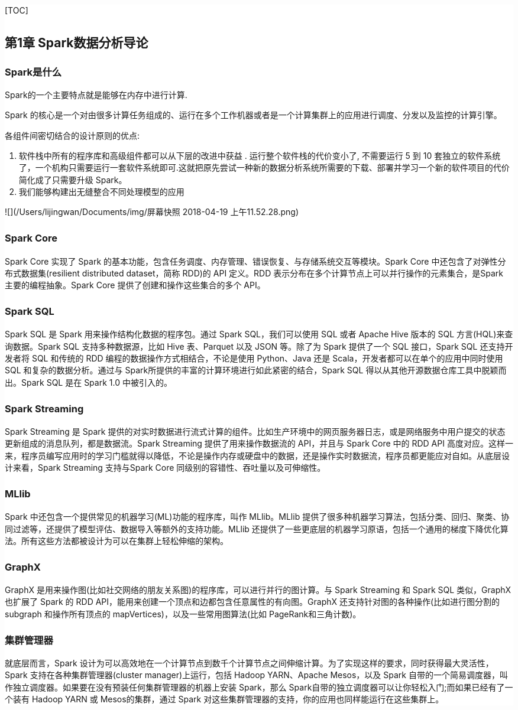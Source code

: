 [TOC]

## 第1章 Spark数据分析导论

### Spark是什么

Spark的一个主要特点就是能够在内存中进行计算.

Spark 的核心是一个对由很多计算任务组成的、运行在多个工作机器或者是一个计算集群上的应用进行调度、分发以及监控的计算引擎。

各组件间密切结合的设计原则的优点:

1. 软件栈中所有的程序库和高级组件都可以从下层的改进中获益
	. 运行整个软件栈的代价变小了,	不需要运行 5 到 10 套独立的软件系统了，一个机构只需要运行一套软件系统即可.这就把原先尝试一种新的数据分析系统所需要的下载、部署并学习一个新的软件项目的代价简化成了只需要升级 Spark。
3. 我们能够构建出无缝整合不同处理模型的应用

![](/Users/lijingwan/Documents/img/屏幕快照 2018-04-19 上午11.52.28.png)

### Spark Core

Spark Core 实现了 Spark 的基本功能，包含任务调度、内存管理、错误恢复、与存储系统交互等模块。Spark Core 中还包含了对弹性分布式数据集(resilient distributed dataset，简称 RDD)的 API 定义。RDD 表示分布在多个计算节点上可以并行操作的元素集合，是Spark 主要的编程抽象。Spark Core 提供了创建和操作这些集合的多个 API。		

### Spark SQL

Spark SQL 是 Spark 用来操作结构化数据的程序包。通过 Spark SQL，我们可以使用 SQL
或者 Apache Hive 版本的 SQL 方言(HQL)来查询数据。Spark SQL 支持多种数据源，比如 Hive 表、Parquet 以及 JSON 等。除了为 Spark 提供了一个 SQL 接口，Spark SQL 还支持开发者将 SQL 和传统的 RDD 编程的数据操作方式相结合，不论是使用 Python、Java 还是 Scala，开发者都可以在单个的应用中同时使用 SQL 和复杂的数据分析。通过与 Spark所提供的丰富的计算环境进行如此紧密的结合，Spark SQL 得以从其他开源数据仓库工具中脱颖而出。Spark SQL 是在 Spark 1.0 中被引入的。

### Spark Streaming

Spark Streaming 是 Spark 提供的对实时数据进行流式计算的组件。比如生产环境中的网页服务器日志，或是网络服务中用户提交的状态更新组成的消息队列，都是数据流。Spark Streaming 提供了用来操作数据流的 API，并且与 Spark Core 中的 RDD API 高度对应。这样一来，程序员编写应用时的学习门槛就得以降低，不论是操作内存或硬盘中的数据，还是操作实时数据流，程序员都更能应对自如。从底层设计来看，Spark Streaming 支持与Spark Core 同级别的容错性、吞吐量以及可伸缩性。

### MLlib

Spark 中还包含一个提供常见的机器学习(ML)功能的程序库，叫作 MLlib。MLlib 提供了很多种机器学习算法，包括分类、回归、聚类、协同过滤等，还提供了模型评估、数据导入等额外的支持功能。MLlib 还提供了一些更底层的机器学习原语，包括一个通用的梯度下降优化算法。所有这些方法都被设计为可以在集群上轻松伸缩的架构。

### GraphX

GraphX 是用来操作图(比如社交网络的朋友关系图)的程序库，可以进行并行的图计算。与 Spark Streaming 和 Spark SQL 类似，GraphX 也扩展了 Spark 的 RDD API，能用来创建一个顶点和边都包含任意属性的有向图。GraphX 还支持针对图的各种操作(比如进行图分割的 subgraph 和操作所有顶点的 mapVertices)，以及一些常用图算法(比如 PageRank和三角计数)。

### 集群管理器

就底层而言，Spark 设计为可以高效地在一个计算节点到数千个计算节点之间伸缩计算。为了实现这样的要求，同时获得最大灵活性，Spark 支持在各种集群管理器(cluster manager)上运行，包括 Hadoop YARN、Apache Mesos，以及 Spark 自带的一个简易调度器，叫作独立调度器。如果要在没有预装任何集群管理器的机器上安装 Spark，那么 Spark自带的独立调度器可以让你轻松入门;而如果已经有了一个装有 Hadoop YARN 或 Mesos的集群，通过 Spark 对这些集群管理器的支持，你的应用也同样能运行在这些集群上。

